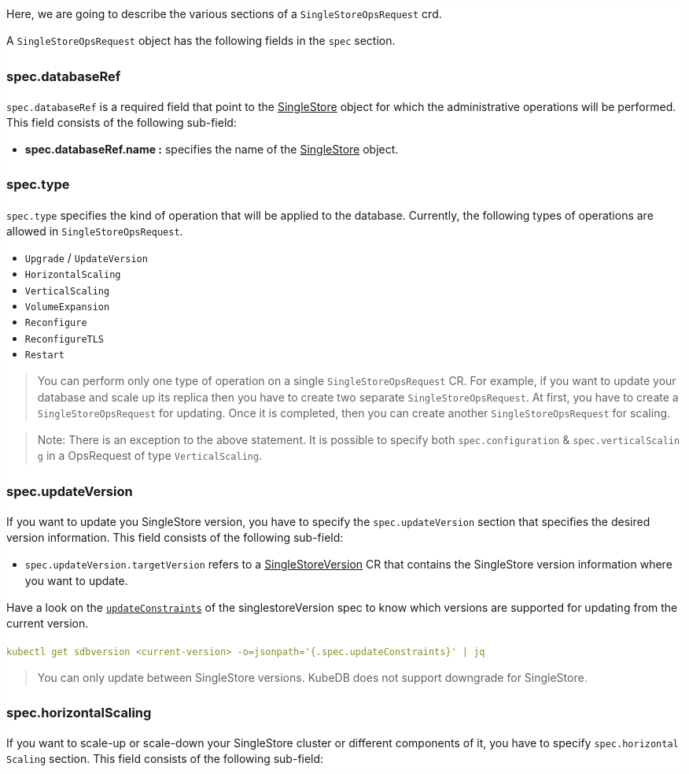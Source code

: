 Here, we are going to describe the various sections of a `SingleStoreOpsRequest` crd.

A `SingleStoreOpsRequest` object has the following fields in the `spec` section.

### spec.databaseRef

`spec.databaseRef` is a required field that point to the [SingleStore](/docs/v2024.11.8-rc.0/guides/singlestore/concepts/singlestore) object for which the administrative operations will be performed. This field consists of the following sub-field:

- **spec.databaseRef.name :** specifies the name of the [SingleStore](/docs/v2024.11.8-rc.0/guides/singlestore/concepts/singlestore) object.

### spec.type

`spec.type` specifies the kind of operation that will be applied to the database. Currently, the following types of operations are allowed in `SingleStoreOpsRequest`.

- `Upgrade` / `UpdateVersion`
- `HorizontalScaling`
- `VerticalScaling`
- `VolumeExpansion`
- `Reconfigure`
- `ReconfigureTLS`
- `Restart`

> You can perform only one type of operation on a single `SingleStoreOpsRequest` CR. For example, if you want to update your database and scale up its replica then you have to create two separate `SingleStoreOpsRequest`. At first, you have to create a `SingleStoreOpsRequest` for updating. Once it is completed, then you can create another `SingleStoreOpsRequest` for scaling. 

> Note: There is an exception to the above statement. It is possible to specify both `spec.configuration` & `spec.verticalScaling` in a OpsRequest of type `VerticalScaling`.

### spec.updateVersion

If you want to update you SingleStore version, you have to specify the `spec.updateVersion` section that specifies the desired version information. This field consists of the following sub-field:

- `spec.updateVersion.targetVersion` refers to a [SingleStoreVersion](/docs/v2024.11.8-rc.0/guides/singlestore/concepts/catalog) CR that contains the SingleStore version information where you want to update.

Have a look on the [`updateConstraints`](/docs/v2024.11.8-rc.0/guides/singlestore/concepts/catalog#specupdateconstraints) of the singlestoreVersion spec to know which versions are supported for updating from the current version.
```yaml
kubectl get sdbversion <current-version> -o=jsonpath='{.spec.updateConstraints}' | jq
```

> You can only update between SingleStore versions. KubeDB does not support downgrade for SingleStore.

### spec.horizontalScaling

If you want to scale-up or scale-down your SingleStore cluster or different components of it, you have to specify `spec.horizontalScaling` section. This field consists of the following sub-field:
